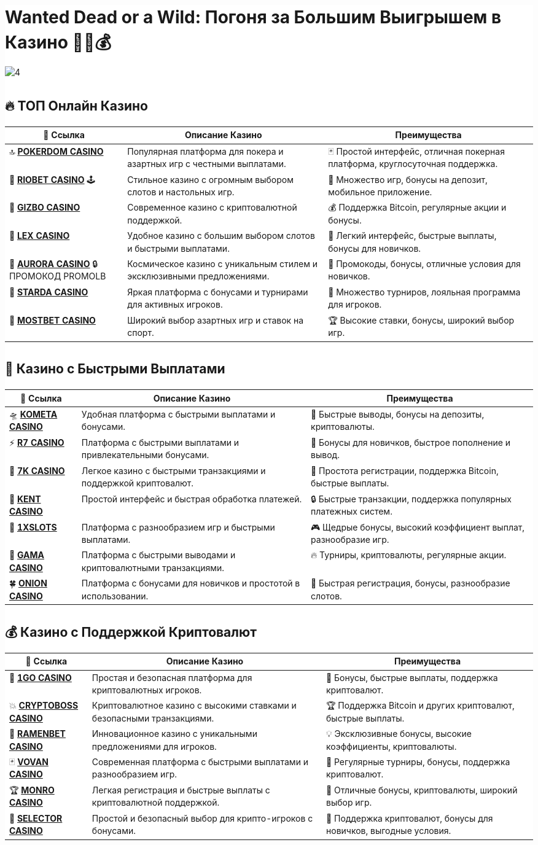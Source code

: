 # Wanted Dead or a Wild: Погоня за Большим Выигрышем в Казино 🕵️‍♂️💰
![4](https://github.com/user-attachments/assets/18cd137f-dd86-44cf-8ee8-d84c9d1c6a3e)

## 🔥 ТОП Онлайн Казино

| 🔗 Ссылка | Описание Казино | Преимущества |
| --- | --- | --- |
| 🔝 **[POKERDOM CASINO](https://brandplay.link/Bxg7SC7H)** | Популярная платформа для покера и азартных игр с честными выплатами. | 🃏 Простой интерфейс, отличная покерная платформа, круглосуточная поддержка. |
| 🌟 **[RIOBET CASINO](https://brandplay.link/dtx89f2L)** 🕹️ | Стильное казино с огромным выбором слотов и настольных игр. | 🎉 Множество игр, бонусы на депозит, мобильное приложение. |
| 💎 **[GIZBO CASINO](https://gizbo-tea02.com/c8e962e89)** | Современное казино с криптовалютной поддержкой. | 💰 Поддержка Bitcoin, регулярные акции и бонусы. |
| 🚀 **[LEX CASINO](https://brandplay.link/2HFTmBc8)** | Удобное казино с большим выбором слотов и быстрыми выплатами. | 🎯 Легкий интерфейс, быстрые выплаты, бонусы для новичков. |
| 🌌 **[AURORA CASINO](https://10trafic-stat2.com/click/668546566bcc6313411604c7/6766/15114/subaccount?promocode=PROMOLB)** 🔒 ПРОМОКОД PROMOLB | Космическое казино с уникальным стилем и эксклюзивными предложениями. | 🚀 Промокоды, бонусы, отличные условия для новичков. |
| 🌠 **[STARDA CASINO](https://brandplay.link/cpFQbWKn)** | Яркая платформа с бонусами и турнирами для активных игроков. | 🎉 Множество турниров, лояльная программа для игроков. |
| 🏅 **[MOSTBET CASINO](https://ktbtis024ifqfn0mst.com/beQs)** | Широкий выбор азартных игр и ставок на спорт. | 🏆 Высокие ставки, бонусы, широкий выбор игр. |

## 🚀 Казино с Быстрыми Выплатами

| 🔗 Ссылка | Описание Казино | Преимущества |
| --- | --- | --- |
| 🛸 **[KOMETA CASINO](https://brandplay.link/tLG15CCb)** | Удобная платформа с быстрыми выплатами и бонусами. | 🌠 Быстрые выводы, бонусы на депозиты, криптовалюты. |
| ⚡ **[R7 CASINO](https://brandplay.link/zPmNmTWG)** | Платформа с быстрыми выплатами и привлекательными бонусами. | 🎰 Бонусы для новичков, быстрое пополнение и вывод. |
| 💸 **[7K CASINO](https://brandplay.link/dd46bNgD)** | Легкое казино с быстрыми транзакциями и поддержкой криптовалют. | 🎯 Простота регистрации, поддержка Bitcoin, быстрые выплаты. |
| 💎 **[KENT CASINO](https://brandplay.link/tj7BwCb4)** | Простой интерфейс и быстрая обработка платежей. | 🔒 Быстрые транзакции, поддержка популярных платежных систем. |
| 🌟 **[1XSLOTS](https://brandplay.link/R4xfxqdm)** | Платформа с разнообразием игр и быстрыми выплатами. | 🎮 Щедрые бонусы, высокий коэффициент выплат, разнообразие игр. |
| 🏅 **[GAMA CASINO](https://brandplay.link/zrZpLFTP)** | Платформа с быстрыми выводами и криптовалютными транзакциями. | 🔥 Турниры, криптовалюты, регулярные акции. |
| 🍀 **[ONION CASINO](https://obclk001-2d.top/click?offer_id=986&partner_id=10542&landing_id=1798&utm_medium=affiliate&sub_1=oncasino3)** | Платформа с бонусами для новичков и простотой в использовании. | 💎 Быстрая регистрация, бонусы, разнообразие слотов. |

## 💰 Казино с Поддержкой Криптовалют

| 🔗 Ссылка | Описание Казино | Преимущества |
| --- | --- | --- |
| 🚀 **[1GO CASINO](https://1go-ircp01.com/ce015f410)** | Простая и безопасная платформа для криптовалютных игроков. | 🎯 Бонусы, быстрые выплаты, поддержка криптовалют. |
| 💥 **[CRYPTOBOSS CASINO](https://cryptobossc.online/d847bcfa9)** | Криптовалютное казино с высокими ставками и безопасными транзакциями. | 🏆 Поддержка Bitcoin и других криптовалют, быстрые выплаты. |
| 🍜 **[RAMENBET CASINO](https://get.saltyram.com/ru/registration?apkpop=0&partner=p24970p3296034p5526)** | Инновационное казино с уникальными предложениями для игроков. | 💡 Эксклюзивные бонусы, высокие коэффициенты, криптовалюты. |
| 🃏 **[VOVAN CASINO](https://vovan.site/d098ab058)** | Современная платформа с быстрыми выплатами и разнообразием игр. | 🎰 Регулярные турниры, бонусы, поддержка криптовалют. |
| 🏆 **[MONRO CASINO](https://mnr-ircp01.com/c3ce72a2c)** | Легкая регистрация и быстрые выплаты с криптовалютной поддержкой. | 💎 Отличные бонусы, криптовалюты, широкий выбор игр. |
| 🎯 **[SELECTOR CASINO](https://gosel.kim/SELVK)** | Простой и безопасный выбор для крипто-игроков с бонусами. | 🚀 Поддержка криптовалют, бонусы для новичков, выгодные условия. |
